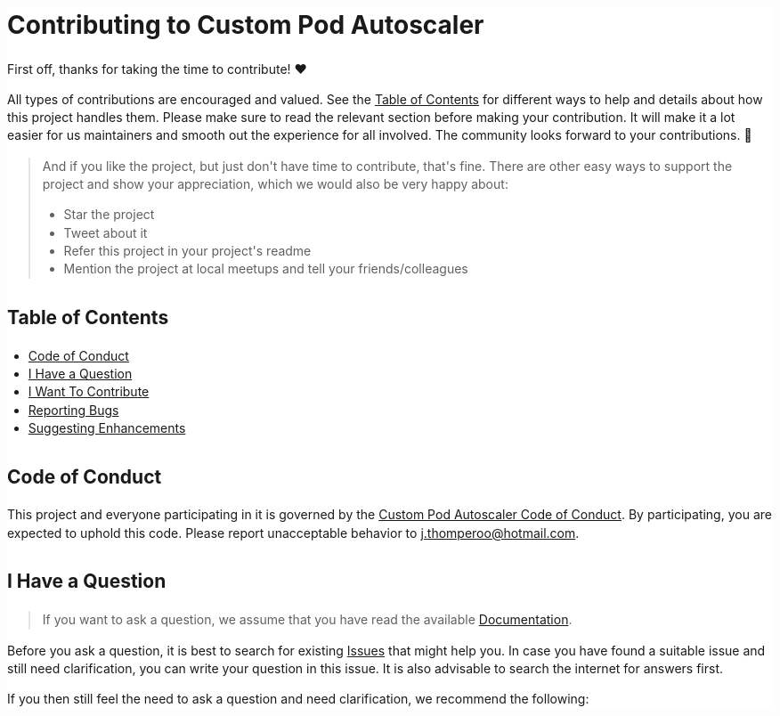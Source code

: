 
# Contributing to Custom Pod Autoscaler

First off, thanks for taking the time to contribute! ❤️

All types of contributions are encouraged and valued. See the [Table of Contents](#table-of-contents) for different ways
to help and details about how this project handles them. Please make sure to read the relevant section before making
your contribution. It will make it a lot easier for us maintainers and smooth out the experience for all involved.
The community looks forward to your contributions. 🎉

> And if you like the project, but just don't have time to contribute, that's fine. There are other easy ways to support
> the project and show your appreciation, which we would also be very happy about:
> - Star the project
> - Tweet about it
> - Refer this project in your project's readme
> - Mention the project at local meetups and tell your friends/colleagues


## Table of Contents

- [Code of Conduct](#code-of-conduct)
- [I Have a Question](#i-have-a-question)
- [I Want To Contribute](#i-want-to-contribute)
- [Reporting Bugs](#reporting-bugs)
- [Suggesting Enhancements](#suggesting-enhancements)

## Code of Conduct

This project and everyone participating in it is governed by the
[Custom Pod Autoscaler Code of Conduct](https://github.com/jthomperoo/custom-pod-autoscaler/blob/master/CODE_OF_CONDUCT.md).
By participating, you are expected to uphold this code. Please report unacceptable behavior
to j.thomperoo@hotmail.com.

## I Have a Question

> If you want to ask a question, we assume that you have read the available
> [Documentation](https://custom-pod-autoscaler.readthedocs.io/en/latest/).

Before you ask a question, it is best to search for existing
[Issues](https://github.com/jthomperoo/custom-pod-autoscaler/issues) that might help you. In case you have found a
suitable issue and still need clarification, you can write your question in this issue. It is also advisable to
search the internet for answers first.

If you then still feel the need to ask a question and need clarification, we recommend the following:
